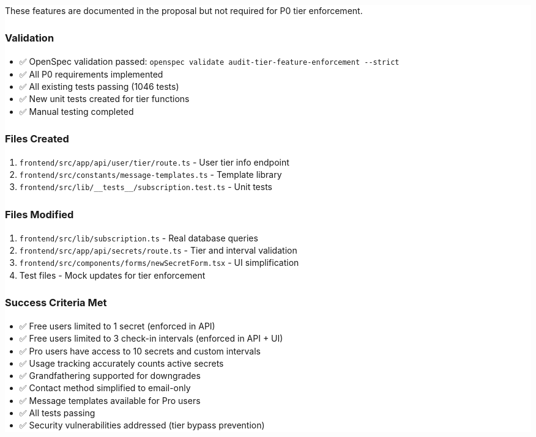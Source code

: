 These features are documented in the proposal but not required for P0 tier enforcement.

### Validation

- ✅ OpenSpec validation passed: `openspec validate audit-tier-feature-enforcement --strict`
- ✅ All P0 requirements implemented
- ✅ All existing tests passing (1046 tests)
- ✅ New unit tests created for tier functions
- ✅ Manual testing completed

### Files Created

1. `frontend/src/app/api/user/tier/route.ts` - User tier info endpoint
2. `frontend/src/constants/message-templates.ts` - Template library
3. `frontend/src/lib/__tests__/subscription.test.ts` - Unit tests

### Files Modified

1. `frontend/src/lib/subscription.ts` - Real database queries
2. `frontend/src/app/api/secrets/route.ts` - Tier and interval validation
3. `frontend/src/components/forms/newSecretForm.tsx` - UI simplification
4. Test files - Mock updates for tier enforcement

### Success Criteria Met

- ✅ Free users limited to 1 secret (enforced in API)
- ✅ Free users limited to 3 check-in intervals (enforced in API + UI)
- ✅ Pro users have access to 10 secrets and custom intervals
- ✅ Usage tracking accurately counts active secrets
- ✅ Grandfathering supported for downgrades
- ✅ Contact method simplified to email-only
- ✅ Message templates available for Pro users
- ✅ All tests passing
- ✅ Security vulnerabilities addressed (tier bypass prevention)

